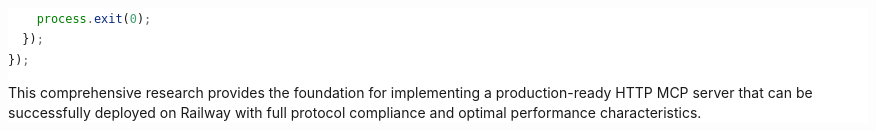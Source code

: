 ```javascript
    process.exit(0);
  });
});
```

This comprehensive research provides the foundation for implementing a production-ready HTTP MCP server that can be successfully deployed on Railway with full protocol compliance and optimal performance characteristics.